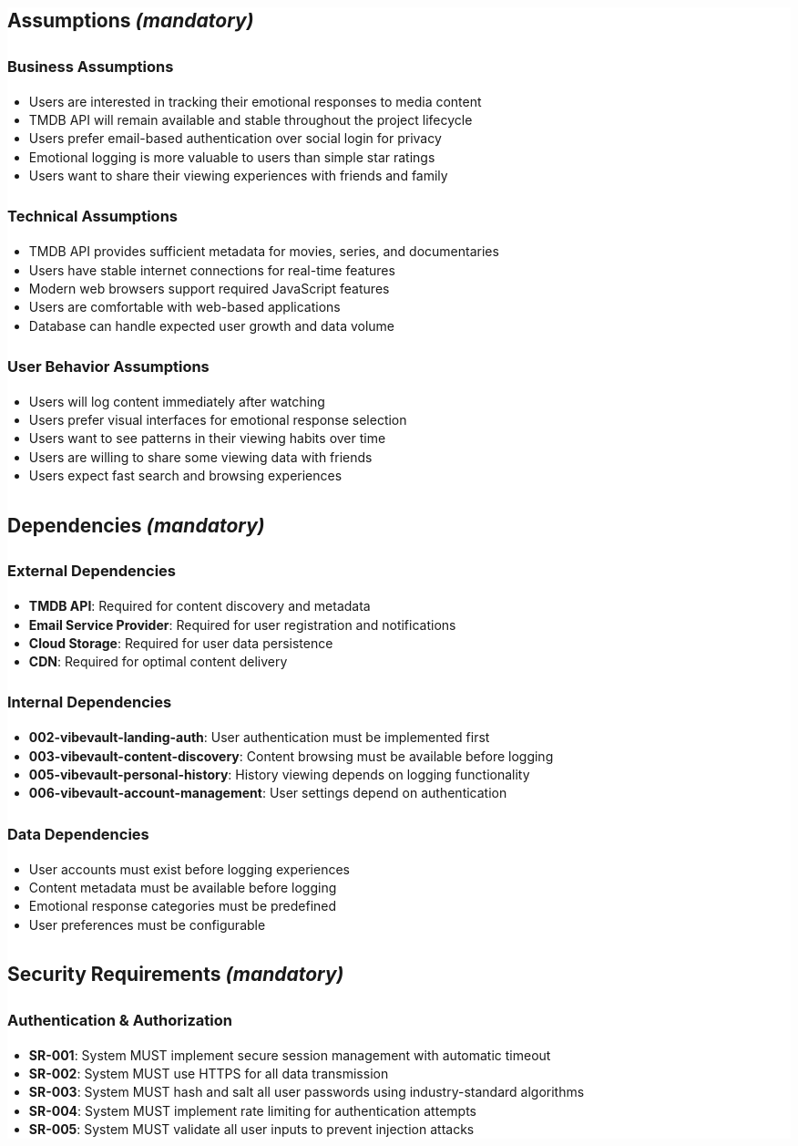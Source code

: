 ## Assumptions *(mandatory)*

### Business Assumptions
- Users are interested in tracking their emotional responses to media content
- TMDB API will remain available and stable throughout the project lifecycle
- Users prefer email-based authentication over social login for privacy
- Emotional logging is more valuable to users than simple star ratings
- Users want to share their viewing experiences with friends and family

### Technical Assumptions
- TMDB API provides sufficient metadata for movies, series, and documentaries
- Users have stable internet connections for real-time features
- Modern web browsers support required JavaScript features
- Users are comfortable with web-based applications
- Database can handle expected user growth and data volume

### User Behavior Assumptions
- Users will log content immediately after watching
- Users prefer visual interfaces for emotional response selection
- Users want to see patterns in their viewing habits over time
- Users are willing to share some viewing data with friends
- Users expect fast search and browsing experiences

## Dependencies *(mandatory)*

### External Dependencies
- **TMDB API**: Required for content discovery and metadata
- **Email Service Provider**: Required for user registration and notifications
- **Cloud Storage**: Required for user data persistence
- **CDN**: Required for optimal content delivery

### Internal Dependencies
- **002-vibevault-landing-auth**: User authentication must be implemented first
- **003-vibevault-content-discovery**: Content browsing must be available before logging
- **005-vibevault-personal-history**: History viewing depends on logging functionality
- **006-vibevault-account-management**: User settings depend on authentication

### Data Dependencies
- User accounts must exist before logging experiences
- Content metadata must be available before logging
- Emotional response categories must be predefined
- User preferences must be configurable

## Security Requirements *(mandatory)*

### Authentication & Authorization
- **SR-001**: System MUST implement secure session management with automatic timeout
- **SR-002**: System MUST use HTTPS for all data transmission
- **SR-003**: System MUST hash and salt all user passwords using industry-standard algorithms
- **SR-004**: System MUST implement rate limiting for authentication attempts
- **SR-005**: System MUST validate all user inputs to prevent injection attacks
